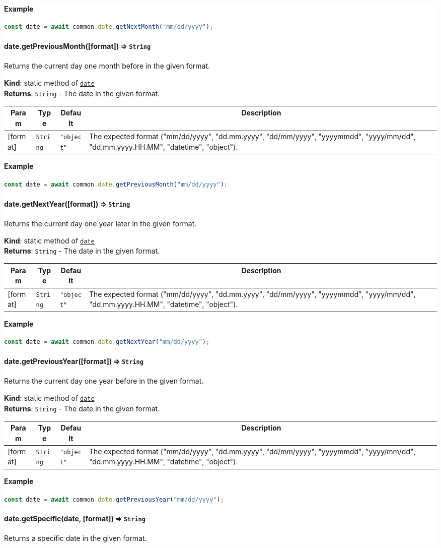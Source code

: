 **Example**  
```js
const date = await common.date.getNextMonth("mm/dd/yyyy");
```
<a name="common.date.getPreviousMonth"></a>

#### date.getPreviousMonth([format]) ⇒ <code>String</code>
Returns the current day one month before in the given format.

**Kind**: static method of [<code>date</code>](#common.date)  
**Returns**: <code>String</code> - The date in the given format.  

| Param | Type | Default | Description |
| --- | --- | --- | --- |
| [format] | <code>String</code> | <code>&quot;object&quot;</code> | The expected format ("mm/dd/yyyy", "dd.mm.yyyy", "dd/mm/yyyy", "yyyymmdd", "yyyy/mm/dd", "dd.mm.yyyy.HH.MM", "datetime", "object"). |

**Example**  
```js
const date = await common.date.getPreviousMonth("mm/dd/yyyy");
```
<a name="common.date.getNextYear"></a>

#### date.getNextYear([format]) ⇒ <code>String</code>
Returns the current day one year later in the given format.

**Kind**: static method of [<code>date</code>](#common.date)  
**Returns**: <code>String</code> - The date in the given format.  

| Param | Type | Default | Description |
| --- | --- | --- | --- |
| [format] | <code>String</code> | <code>&quot;object&quot;</code> | The expected format ("mm/dd/yyyy", "dd.mm.yyyy", "dd/mm/yyyy", "yyyymmdd", "yyyy/mm/dd", "dd.mm.yyyy.HH.MM", "datetime", "object"). |

**Example**  
```js
const date = await common.date.getNextYear("mm/dd/yyyy");
```
<a name="common.date.getPreviousYear"></a>

#### date.getPreviousYear([format]) ⇒ <code>String</code>
Returns the current day one year before in the given format.

**Kind**: static method of [<code>date</code>](#common.date)  
**Returns**: <code>String</code> - The date in the given format.  

| Param | Type | Default | Description |
| --- | --- | --- | --- |
| [format] | <code>String</code> | <code>&quot;object&quot;</code> | The expected format ("mm/dd/yyyy", "dd.mm.yyyy", "dd/mm/yyyy", "yyyymmdd", "yyyy/mm/dd", "dd.mm.yyyy.HH.MM", "datetime", "object"). |

**Example**  
```js
const date = await common.date.getPreviousYear("mm/dd/yyyy");
```
<a name="common.date.getSpecific"></a>

#### date.getSpecific(date, [format]) ⇒ <code>String</code>
Returns a specific date in the given format.
